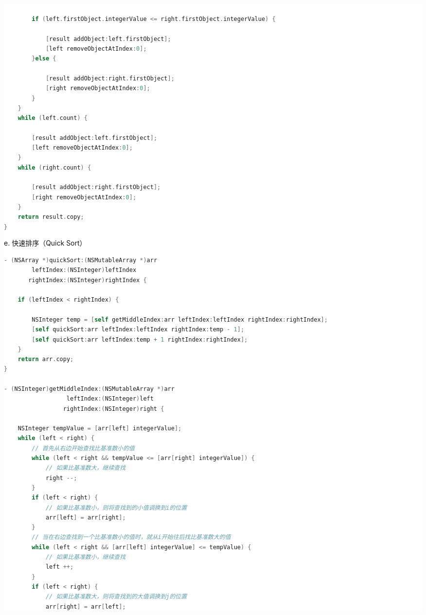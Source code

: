 ```objective-c
        
        if (left.firstObject.integerValue <= right.firstObject.integerValue) {
            
            [result addObject:left.firstObject];
            [left removeObjectAtIndex:0];
        }else {
            
            [result addObject:right.firstObject];
            [right removeObjectAtIndex:0];
        }
    }
    while (left.count) {
        
        [result addObject:left.firstObject];
        [left removeObjectAtIndex:0];
    }
    while (right.count) {
        
        [result addObject:right.firstObject];
        [right removeObjectAtIndex:0];
    }
    return result.copy;
}
```

e. 快速排序（Quick Sort）

```objective-c
- (NSArray *)quickSort:(NSMutableArray *)arr
        leftIndex:(NSInteger)leftIndex
       rightIndex:(NSInteger)rightIndex {
    
    if (leftIndex < rightIndex) {
        
        NSInteger temp = [self getMiddleIndex:arr leftIndex:leftIndex rightIndex:rightIndex];
        [self quickSort:arr leftIndex:leftIndex rightIndex:temp - 1];
        [self quickSort:arr leftIndex:temp + 1 rightIndex:rightIndex];
    }
    return arr.copy;
}

- (NSInteger)getMiddleIndex:(NSMutableArray *)arr
                  leftIndex:(NSInteger)left
                 rightIndex:(NSInteger)right {
    
    NSInteger tempValue = [arr[left] integerValue];
    while (left < right) {
        // 首先从右边开始查找比基准数小的值
        while (left < right && tempValue <= [arr[right] integerValue]) {
            // 如果比基准数大，继续查找
            right --;
        }
        if (left < right) {
            // 如果比基准数小，则将查找到的小值调换到i的位置
            arr[left] = arr[right];
        }
        // 当在右边查找到一个比基准数小的值时，就从i开始往后找比基准数大的值
        while (left < right && [arr[left] integerValue] <= tempValue) {
            // 如果比基准数小，继续查找
            left ++;
        }
        if (left < right) {
            // 如果比基准数大，则将查找到的大值调换到j的位置
            arr[right] = arr[left];
```
